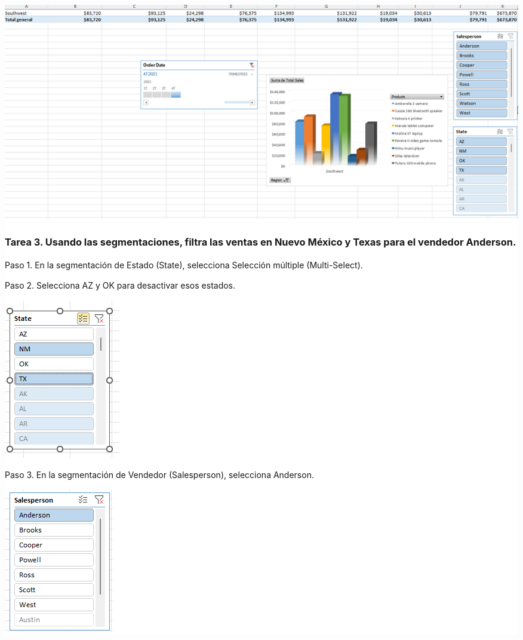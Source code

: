 ![img223](../images/img223.png)

### Tarea 3. Usando las segmentaciones, filtra las ventas en Nuevo México y Texas para el vendedor Anderson.

Paso 1. En la segmentación de Estado (State), selecciona Selección múltiple (Multi-Select).

Paso 2. Selecciona AZ y OK para desactivar esos estados.

![img224](../images/img224.png)

Paso 3. En la segmentación de Vendedor (Salesperson), selecciona Anderson.

![img225](../images/img225.png)
